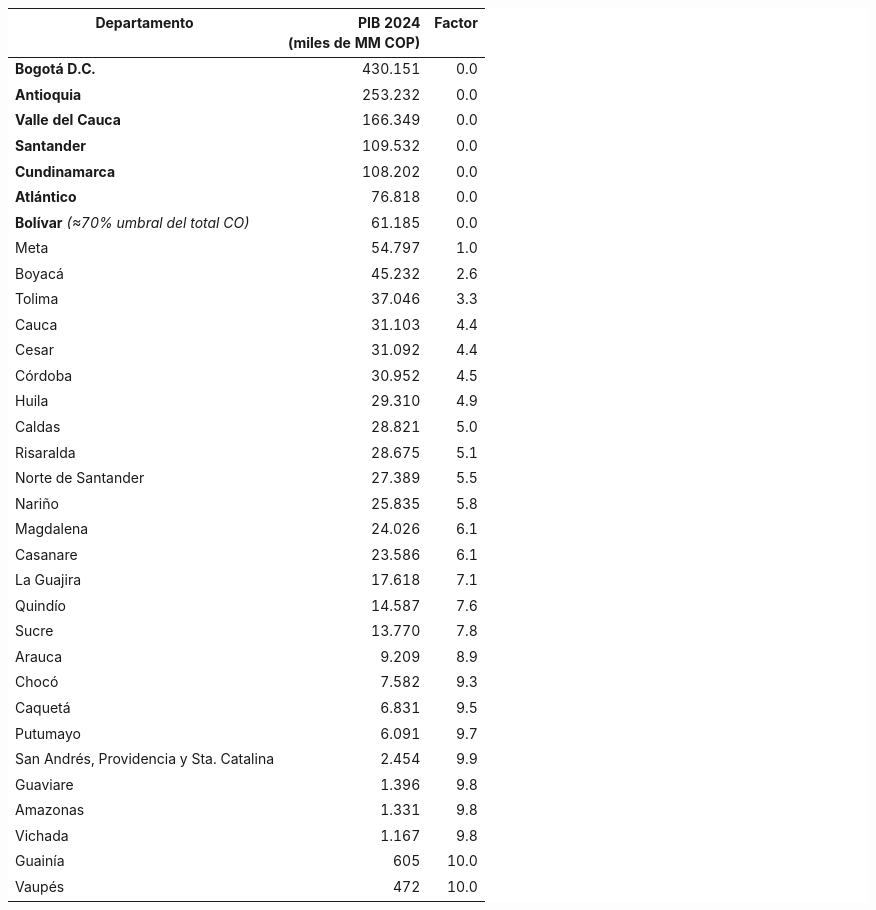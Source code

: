 | **Departamento**                        | **PIB 2024<br>(miles de MM COP)** | **Factor** |
| --------------------------------------- | --------------------------------: | ---------: |
| **Bogotá D.C.**                         |                           430.151 |        0.0 |
| **Antioquia**                           |                           253.232 |        0.0 |
| **Valle del Cauca**                     |                           166.349 |        0.0 |
| **Santander**                           |                           109.532 |        0.0 |
| **Cundinamarca**                        |                           108.202 |        0.0 |
| **Atlántico**                           |                            76.818 |        0.0 |
| **Bolívar** *(≈70% umbral del total CO)*|                            61.185 |        0.0 |
| Meta                                    |                            54.797 |        1.0 |
| Boyacá                                  |                            45.232 |        2.6 |
| Tolima                                  |                            37.046 |        3.3 |
| Cauca                                   |                            31.103 |        4.4 |
| Cesar                                   |                            31.092 |        4.4 |
| Córdoba                                 |                            30.952 |        4.5 |
| Huila                                   |                            29.310 |        4.9 |
| Caldas                                  |                            28.821 |        5.0 |
| Risaralda                               |                            28.675 |        5.1 |
| Norte de Santander                      |                            27.389 |        5.5 |
| Nariño                                  |                            25.835 |        5.8 |
| Magdalena                               |                            24.026 |        6.1 |
| Casanare                                |                            23.586 |        6.1 |
| La Guajira                              |                            17.618 |        7.1 |
| Quindío                                 |                            14.587 |        7.6 |
| Sucre                                   |                            13.770 |        7.8 |
| Arauca                                  |                             9.209 |        8.9 |
| Chocó                                   |                             7.582 |        9.3 |
| Caquetá                                 |                             6.831 |        9.5 |
| Putumayo                                |                             6.091 |        9.7 |
| San Andrés, Providencia y Sta. Catalina |                             2.454 |        9.9 |
| Guaviare                                |                             1.396 |        9.8 |
| Amazonas                                |                             1.331 |        9.8 |
| Vichada                                 |                             1.167 |        9.8 |
| Guainía                                 |                               605 |        10.0 |
| Vaupés                                  |                               472 |        10.0 |
